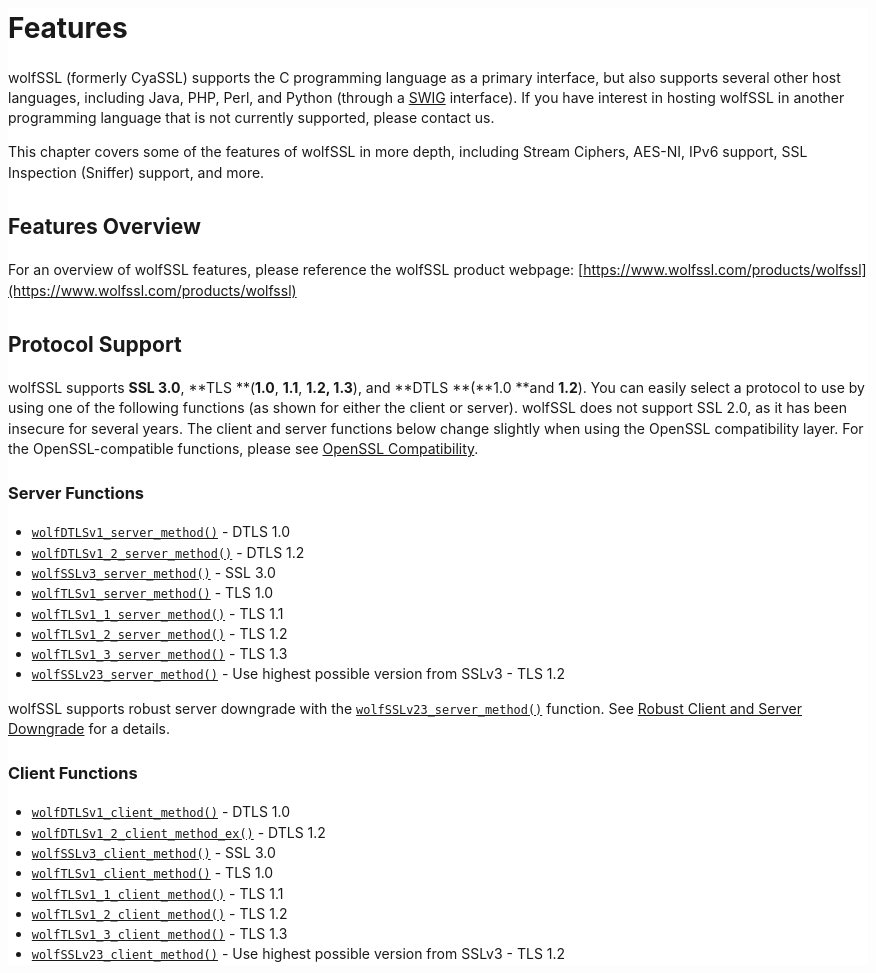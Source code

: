 # Features

wolfSSL (formerly CyaSSL) supports the C programming language as a primary interface, but also supports several other host languages, including Java, PHP, Perl, and Python (through a [SWIG](http://swig.org/) interface). If you have interest in hosting wolfSSL in another programming language that is not currently supported, please contact us.

This chapter covers some of the features of wolfSSL in more depth, including Stream Ciphers, AES-NI, IPv6 support, SSL Inspection (Sniffer) support, and more.

## Features Overview

For an overview of wolfSSL features, please reference the wolfSSL product webpage: [https://www.wolfssl.com/products/wolfssl](https://www.wolfssl.com/products/wolfssl)

## Protocol Support

wolfSSL supports **SSL 3.0**, **TLS **(**1.0**, **1.1**, **1.2, 1.3**), and **DTLS **(**1.0 **and **1.2**). You can easily select a protocol to use by using one of the following functions (as shown for either the client or server).  wolfSSL does not support SSL 2.0, as it has been insecure for several years.  The client and server functions below change slightly when using the OpenSSL compatibility layer.  For the OpenSSL-compatible functions, please see [OpenSSL Compatibility](chapter13.md#openssl-compatibility).

### Server Functions

* [`wolfDTLSv1_server_method()`](group__Setup.md#function-wolfdtlsv1_server_method) - DTLS 1.0
* [`wolfDTLSv1_2_server_method()`](group__Setup.md#function-wolfdtlsv1_2_server_method) - DTLS 1.2
* [`wolfSSLv3_server_method()`](group__Setup.md#function-wolfsslv3_server_method) - SSL 3.0
* [`wolfTLSv1_server_method()`](group__Setup.md#function-wolftlsv1_server_method) - TLS 1.0
* [`wolfTLSv1_1_server_method()`](group__Setup.md#function-wolftlsv1_1_server_method) - TLS 1.1
* [`wolfTLSv1_2_server_method()`](group__Setup.md#function-wolftlsv1_2_server_method) - TLS 1.2
* [`wolfTLSv1_3_server_method()`](group__Setup.md#function-wolftlsv1_3_server_method) - TLS 1.3
* [`wolfSSLv23_server_method()`](group__Setup.md#function-wolfsslv23_server_method) - Use highest possible version from SSLv3 - TLS 1.2

wolfSSL supports robust server downgrade with the [`wolfSSLv23_server_method()`](group__Setup.md#function-wolfsslv23_server_method) function. See [Robust Client and Server Downgrade](#robust-client-and-server-downgrade) for a details.

### Client Functions

* [`wolfDTLSv1_client_method()`](group__Setup.md#function-v1_client_method) - DTLS 1.0
* [`wolfDTLSv1_2_client_method_ex()`](ssl_8h.md#function-wolfdtlsv1_2_client_method_ex) - DTLS 1.2
* [`wolfSSLv3_client_method()`](group__Setup.md#function-wolfsslv3_client_method) - SSL 3.0
* [`wolfTLSv1_client_method()`](group__Setup.md#function-wolftlsv1_client_method) - TLS 1.0
* [`wolfTLSv1_1_client_method()`](group__Setup.md#function-wolftlsv1_1_client_method) - TLS 1.1
* [`wolfTLSv1_2_client_method()`](group__Setup.md#function-wolftlsv1_2_client_method) - TLS 1.2
* [`wolfTLSv1_3_client_method()`](group__Setup.md#function-wolftlsv1_3_client_method) - TLS 1.3
* [`wolfSSLv23_client_method()`](group__Setup.md#function-wolfsslv23_client_method) - Use highest possible version from SSLv3 - TLS 1.2
